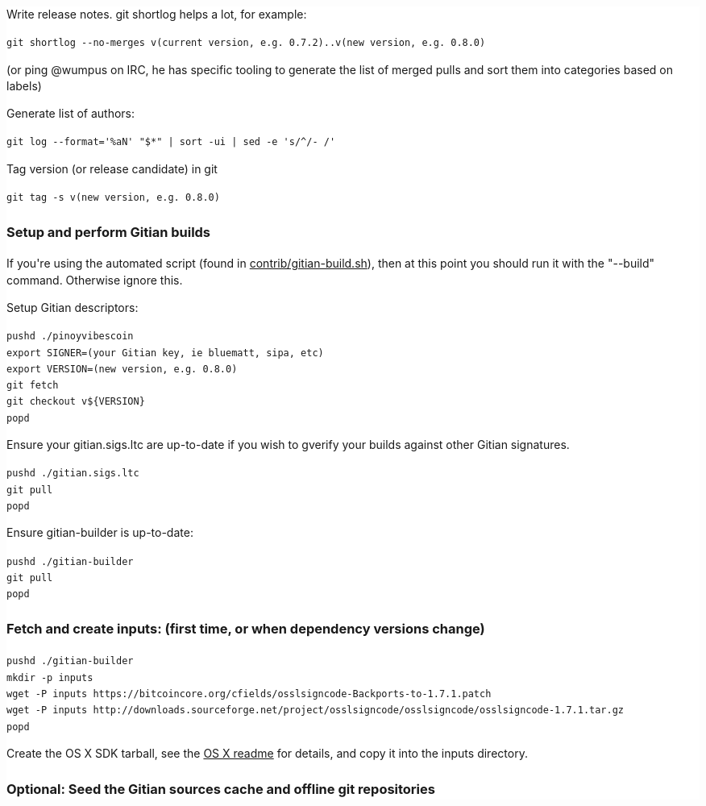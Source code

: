 Write release notes. git shortlog helps a lot, for example:

    git shortlog --no-merges v(current version, e.g. 0.7.2)..v(new version, e.g. 0.8.0)

(or ping @wumpus on IRC, he has specific tooling to generate the list of merged pulls
and sort them into categories based on labels)

Generate list of authors:

    git log --format='%aN' "$*" | sort -ui | sed -e 's/^/- /'

Tag version (or release candidate) in git

    git tag -s v(new version, e.g. 0.8.0)

### Setup and perform Gitian builds

If you're using the automated script (found in [contrib/gitian-build.sh](/contrib/gitian-build.sh)), then at this point you should run it with the "--build" command. Otherwise ignore this.

Setup Gitian descriptors:

    pushd ./pinoyvibescoin
    export SIGNER=(your Gitian key, ie bluematt, sipa, etc)
    export VERSION=(new version, e.g. 0.8.0)
    git fetch
    git checkout v${VERSION}
    popd

Ensure your gitian.sigs.ltc are up-to-date if you wish to gverify your builds against other Gitian signatures.

    pushd ./gitian.sigs.ltc
    git pull
    popd

Ensure gitian-builder is up-to-date:

    pushd ./gitian-builder
    git pull
    popd

### Fetch and create inputs: (first time, or when dependency versions change)

    pushd ./gitian-builder
    mkdir -p inputs
    wget -P inputs https://bitcoincore.org/cfields/osslsigncode-Backports-to-1.7.1.patch
    wget -P inputs http://downloads.sourceforge.net/project/osslsigncode/osslsigncode/osslsigncode-1.7.1.tar.gz
    popd

Create the OS X SDK tarball, see the [OS X readme](README_osx.md) for details, and copy it into the inputs directory.

### Optional: Seed the Gitian sources cache and offline git repositories
